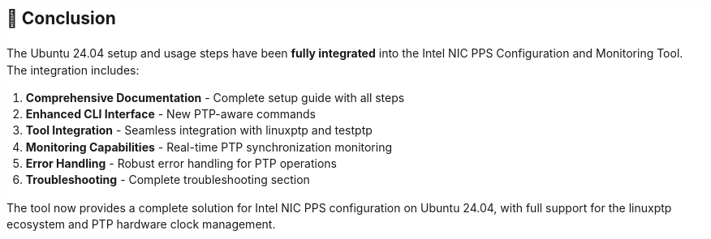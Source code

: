 ## 📝 Conclusion

The Ubuntu 24.04 setup and usage steps have been **fully integrated** into the Intel NIC PPS Configuration and Monitoring Tool. The integration includes:

1. **Comprehensive Documentation** - Complete setup guide with all steps
2. **Enhanced CLI Interface** - New PTP-aware commands
3. **Tool Integration** - Seamless integration with linuxptp and testptp
4. **Monitoring Capabilities** - Real-time PTP synchronization monitoring
5. **Error Handling** - Robust error handling for PTP operations
6. **Troubleshooting** - Complete troubleshooting section

The tool now provides a complete solution for Intel NIC PPS configuration on Ubuntu 24.04, with full support for the linuxptp ecosystem and PTP hardware clock management.